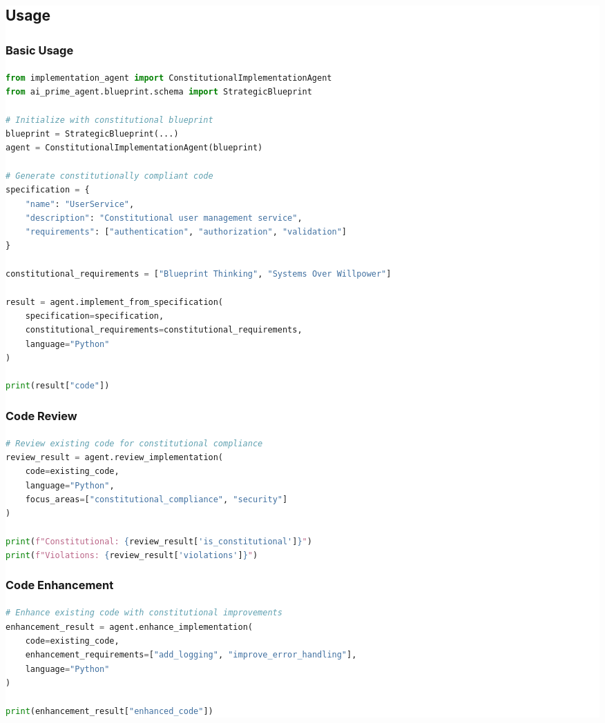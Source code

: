 ## Usage

### Basic Usage

```python
from implementation_agent import ConstitutionalImplementationAgent
from ai_prime_agent.blueprint.schema import StrategicBlueprint

# Initialize with constitutional blueprint
blueprint = StrategicBlueprint(...)
agent = ConstitutionalImplementationAgent(blueprint)

# Generate constitutionally compliant code
specification = {
    "name": "UserService",
    "description": "Constitutional user management service",
    "requirements": ["authentication", "authorization", "validation"]
}

constitutional_requirements = ["Blueprint Thinking", "Systems Over Willpower"]

result = agent.implement_from_specification(
    specification=specification,
    constitutional_requirements=constitutional_requirements,
    language="Python"
)

print(result["code"])
```

### Code Review

```python
# Review existing code for constitutional compliance
review_result = agent.review_implementation(
    code=existing_code,
    language="Python",
    focus_areas=["constitutional_compliance", "security"]
)

print(f"Constitutional: {review_result['is_constitutional']}")
print(f"Violations: {review_result['violations']}")
```

### Code Enhancement

```python
# Enhance existing code with constitutional improvements
enhancement_result = agent.enhance_implementation(
    code=existing_code,
    enhancement_requirements=["add_logging", "improve_error_handling"],
    language="Python"
)

print(enhancement_result["enhanced_code"])
```
